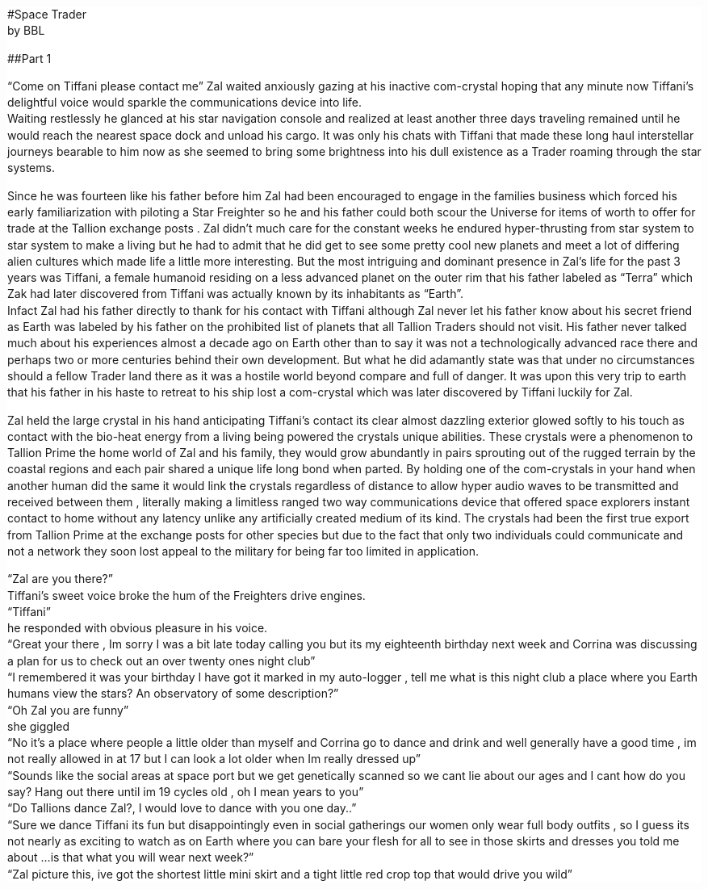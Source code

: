 ﻿#Space Trader  
by BBL
  
##Part 1

“Come on Tiffani please contact me” Zal waited anxiously gazing at his inactive com-crystal hoping that any minute now Tiffani’s delightful voice would sparkle the communications device into life.  
Waiting restlessly he glanced at his star navigation console and realized at least another three days traveling remained until he would reach the nearest space dock and unload his cargo. It was only his chats with Tiffani that made these long haul interstellar journeys bearable to him now as she seemed to bring some brightness into his dull existence as a Trader roaming through the star systems.  
  
Since he was fourteen like his father before him Zal had been encouraged to engage in the families business which forced his early familiarization with piloting a Star Freighter so he and his father could both scour the Universe for items of worth to offer for trade at the Tallion exchange posts . Zal didn’t much care for the constant weeks he endured hyper-thrusting from star system to star system to make a living but he had to admit that he did get to see some pretty cool new planets and meet a lot of differing alien cultures which made life a little more interesting. But the most intriguing and dominant presence in Zal’s life for the past 3 years was Tiffani, a female humanoid residing on a less advanced planet on the outer rim that his father labeled as “Terra” which Zak had later discovered from Tiffani was actually known by its inhabitants as “Earth”.  
Infact Zal had his father directly to thank for his contact with Tiffani although Zal never let his father know about his secret friend as Earth was labeled by his father on the prohibited list of planets that all Tallion Traders should not visit. His father never talked much about his experiences almost a decade ago on Earth other than to say it was not a technologically advanced race there and perhaps two or more centuries behind their own development. But what he did adamantly state was that under no circumstances should a fellow Trader land there as it was a hostile world beyond compare and full of danger. It was upon this very trip to earth that his father in his haste to retreat to his ship lost a com-crystal which was later discovered by Tiffani luckily for Zal.  
  
Zal held the large crystal in his hand anticipating Tiffani’s contact its clear almost dazzling exterior glowed softly to his touch as contact with the bio-heat energy from a living being powered the crystals unique abilities. These crystals were a phenomenon to Tallion Prime the home world of Zal and his family, they would grow abundantly in pairs sprouting out of the rugged terrain by the coastal regions and each pair shared a unique life long bond when parted. By holding one of the com-crystals in your hand when another human did the same it would link the crystals regardless of distance to allow hyper audio waves to be transmitted and received between them , literally making a limitless ranged two way communications device that offered space explorers instant contact to home without any latency unlike any artificially created medium of its kind. The crystals had been the first true export from Tallion Prime at the exchange posts for other species but due to the fact that only two individuals could communicate and not a network they soon lost appeal to the military for being far too limited in application.  
  
“Zal are you there?”  
Tiffani’s sweet voice broke the hum of the Freighters drive engines.  
“Tiffani”  
he responded with obvious pleasure in his voice.  
“Great your there , Im sorry I was a bit late today calling you but its my eighteenth birthday next week and Corrina was discussing a plan for us to check out an over twenty ones night club”  
“I remembered it was your birthday I have got it marked in my auto-logger , tell me what is this night club a place where you Earth humans view the stars? An observatory of some description?”  
“Oh Zal you are funny”  
she giggled  
“No it’s a place where people a little older than myself and Corrina go to dance and drink and well generally have a good time , im not really allowed in at 17 but I can look a lot older when Im really dressed up”  
“Sounds like the social areas at space port but we get genetically scanned so we cant lie about our ages and I cant how do you say? Hang out there until im 19 cycles old , oh I mean years to you”  
“Do Tallions dance Zal?, I would love to dance with you one day..”  
“Sure we dance Tiffani its fun but disappointingly even in social gatherings our women only wear full body outfits , so I guess its not nearly as exciting to watch as on Earth where you can bare your flesh for all to see in those skirts and dresses you told me about …is that what you will wear next week?”  
“Zal picture this, ive got the shortest little mini skirt and a tight little red crop top that would drive you wild”  
  